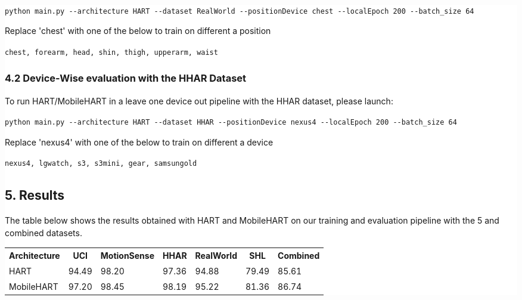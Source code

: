 ```
python main.py --architecture HART --dataset RealWorld --positionDevice chest --localEpoch 200 --batch_size 64
```

Replace 'chest' with one of the below to train on different a position 

```
chest, forearm, head, shin, thigh, upperarm, waist
```
### 4.2 Device-Wise evaluation with the HHAR Dataset

To run HART/MobileHART in a leave one device out pipeline with the HHAR dataset, please launch:

```
python main.py --architecture HART --dataset HHAR --positionDevice nexus4 --localEpoch 200 --batch_size 64
```

Replace 'nexus4' with one of the below to train on different a device 

```
nexus4, lgwatch, s3, s3mini, gear, samsungold
```

## 5. Results

The table below shows the results obtained with HART and MobileHART on our training and evaluation pipeline with the 5 and combined datasets.

<table>
  <tr>
    <th>Architecture</th>
    <th>UCI</th>
    <th>MotionSense</th>
    <th>HHAR</th>
    <th>RealWorld</th>
    <th>SHL</th>
    <th>Combined</th>
  </tr>
  <tr>
    <td>HART</td>
    <td>94.49</td>
    <td>98.20</td>
    <td>97.36</td>
    <td>94.88</td>
    <td>79.49</td>
    <td>85.61</td>
  <tr>
  <tr>
    <td>MobileHART</td>
    <td>97.20</td>
    <td>98.45</td>
    <td>98.19</td>
    <td>95.22</td>
    <td>81.36</td>
    <td>86.74</td>
  </tr>
</table>
